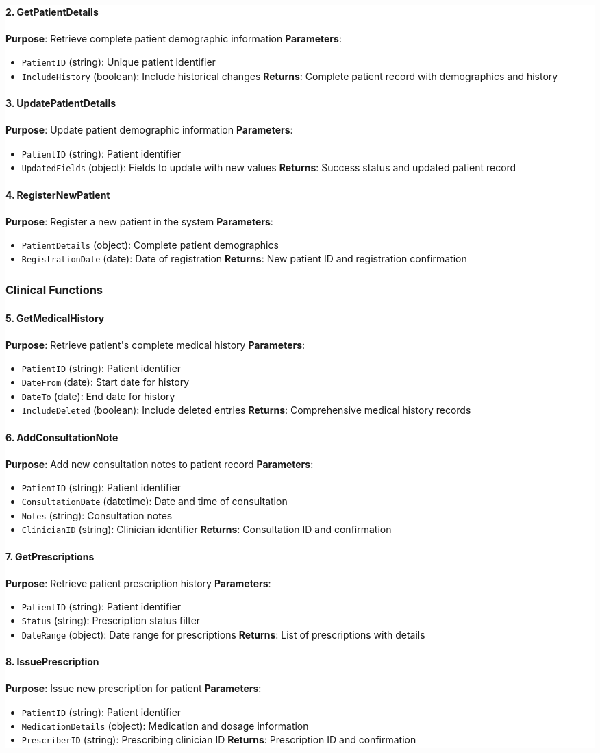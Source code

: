 #### 2. GetPatientDetails
**Purpose**: Retrieve complete patient demographic information
**Parameters**:
- `PatientID` (string): Unique patient identifier
- `IncludeHistory` (boolean): Include historical changes
**Returns**: Complete patient record with demographics and history

#### 3. UpdatePatientDetails
**Purpose**: Update patient demographic information
**Parameters**:
- `PatientID` (string): Patient identifier
- `UpdatedFields` (object): Fields to update with new values
**Returns**: Success status and updated patient record

#### 4. RegisterNewPatient
**Purpose**: Register a new patient in the system
**Parameters**:
- `PatientDetails` (object): Complete patient demographics
- `RegistrationDate` (date): Date of registration
**Returns**: New patient ID and registration confirmation

### Clinical Functions

#### 5. GetMedicalHistory
**Purpose**: Retrieve patient's complete medical history
**Parameters**:
- `PatientID` (string): Patient identifier
- `DateFrom` (date): Start date for history
- `DateTo` (date): End date for history
- `IncludeDeleted` (boolean): Include deleted entries
**Returns**: Comprehensive medical history records

#### 6. AddConsultationNote
**Purpose**: Add new consultation notes to patient record
**Parameters**:
- `PatientID` (string): Patient identifier
- `ConsultationDate` (datetime): Date and time of consultation
- `Notes` (string): Consultation notes
- `ClinicianID` (string): Clinician identifier
**Returns**: Consultation ID and confirmation

#### 7. GetPrescriptions
**Purpose**: Retrieve patient prescription history
**Parameters**:
- `PatientID` (string): Patient identifier
- `Status` (string): Prescription status filter
- `DateRange` (object): Date range for prescriptions
**Returns**: List of prescriptions with details

#### 8. IssuePrescription
**Purpose**: Issue new prescription for patient
**Parameters**:
- `PatientID` (string): Patient identifier
- `MedicationDetails` (object): Medication and dosage information
- `PrescriberID` (string): Prescribing clinician ID
**Returns**: Prescription ID and confirmation
